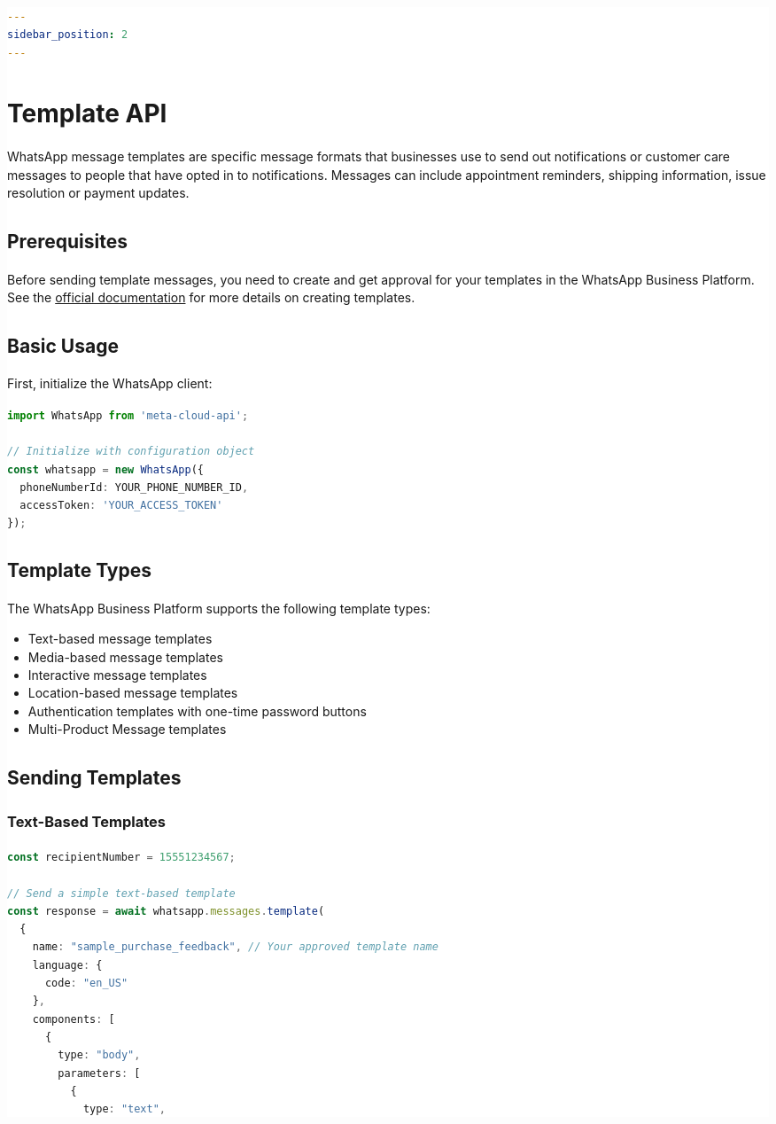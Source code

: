 ```yaml
---
sidebar_position: 2
---
```


# Template API

WhatsApp message templates are specific message formats that businesses use to send out notifications or customer care messages to people that have opted in to notifications. Messages can include appointment reminders, shipping information, issue resolution or payment updates.

## Prerequisites

Before sending template messages, you need to create and get approval for your templates in the WhatsApp Business Platform. See the [official documentation](https://developers.facebook.com/docs/whatsapp/cloud-api/guides/send-message-templates/) for more details on creating templates.

## Basic Usage

First, initialize the WhatsApp client:

```typescript
import WhatsApp from 'meta-cloud-api';

// Initialize with configuration object
const whatsapp = new WhatsApp({
  phoneNumberId: YOUR_PHONE_NUMBER_ID,
  accessToken: 'YOUR_ACCESS_TOKEN'
});
```

## Template Types

The WhatsApp Business Platform supports the following template types:

- Text-based message templates
- Media-based message templates
- Interactive message templates
- Location-based message templates
- Authentication templates with one-time password buttons
- Multi-Product Message templates

## Sending Templates

### Text-Based Templates

```typescript
const recipientNumber = 15551234567;

// Send a simple text-based template
const response = await whatsapp.messages.template(
  {
    name: "sample_purchase_feedback", // Your approved template name
    language: {
      code: "en_US"
    },
    components: [
      {
        type: "body",
        parameters: [
          {
            type: "text",
```